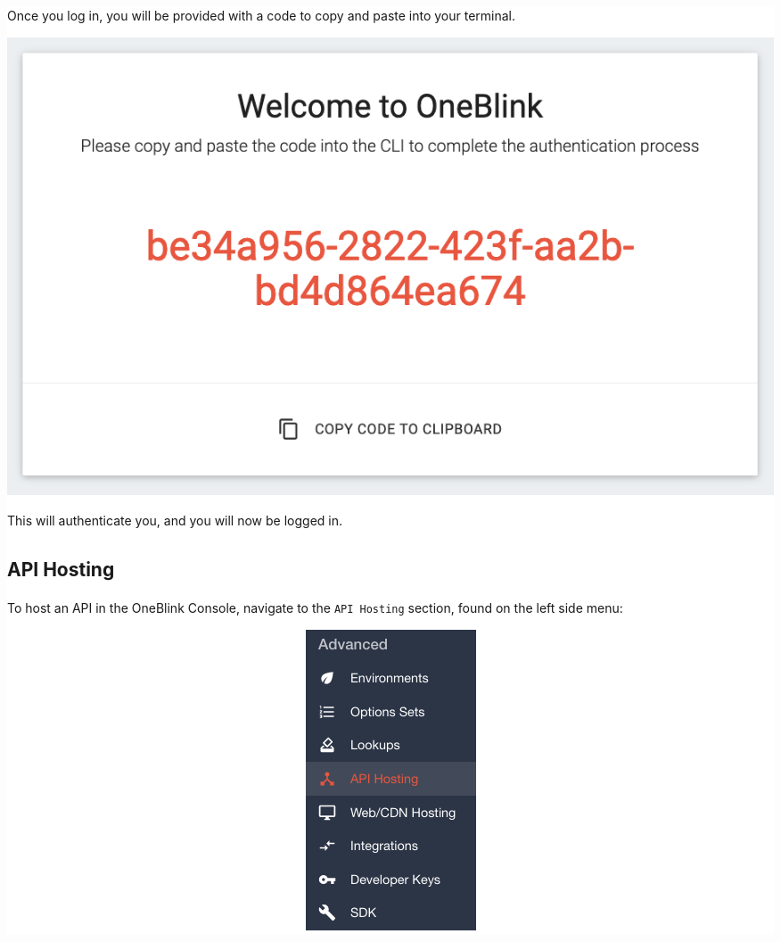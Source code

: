 Once you log in, you will be provided with a code to copy and paste into your terminal.

<center>

![](images/copy-code-login.png)

</center>

This will authenticate you, and you will now be logged in.

## API Hosting

To host an API in the OneBlink Console, navigate to the `API Hosting` section, found on the left side menu:

<center>

![](images/api-hosting-menu.png)
